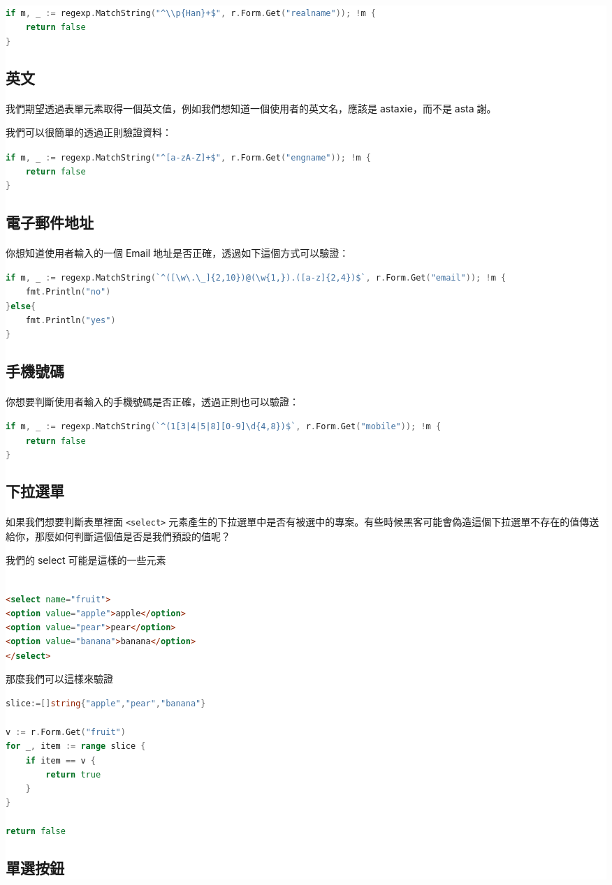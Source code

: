 ```Go
if m, _ := regexp.MatchString("^\\p{Han}+$", r.Form.Get("realname")); !m {
	return false
}
```
## 英文
我們期望透過表單元素取得一個英文值，例如我們想知道一個使用者的英文名，應該是 astaxie，而不是 asta 謝。

我們可以很簡單的透過正則驗證資料：

```Go
if m, _ := regexp.MatchString("^[a-zA-Z]+$", r.Form.Get("engname")); !m {
	return false
}
```

## 電子郵件地址
你想知道使用者輸入的一個 Email 地址是否正確，透過如下這個方式可以驗證：

```Go
if m, _ := regexp.MatchString(`^([\w\.\_]{2,10})@(\w{1,}).([a-z]{2,4})$`, r.Form.Get("email")); !m {
	fmt.Println("no")
}else{
	fmt.Println("yes")
}
```

## 手機號碼
你想要判斷使用者輸入的手機號碼是否正確，透過正則也可以驗證：

```Go
if m, _ := regexp.MatchString(`^(1[3|4|5|8][0-9]\d{4,8})$`, r.Form.Get("mobile")); !m {
	return false
}
```
## 下拉選單
如果我們想要判斷表單裡面 `<select>` 元素產生的下拉選單中是否有被選中的專案。有些時候黑客可能會偽造這個下拉選單不存在的值傳送給你，那麼如何判斷這個值是否是我們預設的值呢？

我們的 select 可能是這樣的一些元素
```html

<select name="fruit">
<option value="apple">apple</option>
<option value="pear">pear</option>
<option value="banana">banana</option>
</select>
```
那麼我們可以這樣來驗證

```Go
slice:=[]string{"apple","pear","banana"}

v := r.Form.Get("fruit")
for _, item := range slice {
	if item == v {
		return true
	}
}

return false
```
## 單選按鈕